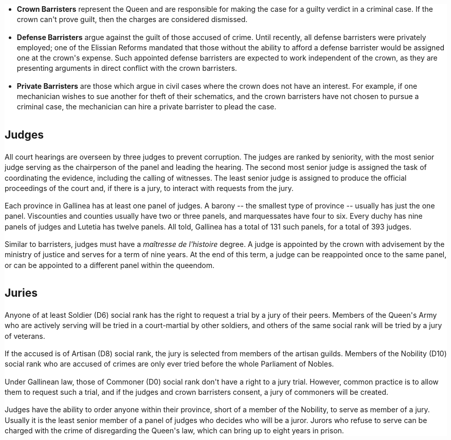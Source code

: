    - **Crown Barristers** represent the Queen and are responsible for making the case
     for a guilty verdict in a criminal case. If the crown can't prove guilt, then the
     charges are considered dismissed.

   - **Defense Barristers** argue against the guilt of those accused of crime. Until
     recently, all defense barristers were privately employed; one of the Elissian
     Reforms mandated that those without the ability to afford a defense barrister would
     be assigned one at the crown's expense. Such appointed defense barristers are
     expected to work independent of the crown, as they are presenting arguments in
     direct conflict with the crown barristers.

   - **Private Barristers** are those which argue in civil cases where the crown does
     not have an interest. For example, if one mechanician wishes to sue another for
     theft of their schematics, and the crown barristers have not chosen to pursue a
     criminal case, the mechanician can hire a private barrister to plead the case.

## Judges

All court hearings are overseen by three judges to prevent corruption. The judges are
ranked by seniority, with the most senior judge serving as the chairperson of the panel
and leading the hearing. The second most senior judge is assigned the task of coordinating
the evidence, including the calling of witnesses. The least senior judge is assigned to
produce the official proceedings of the court and, if there is a jury, to interact with
requests from the jury.

Each province in Gallinea has at least one panel of judges. A barony -- the smallest
type of province -- usually has just the one panel. Viscounties and counties usually have
two or three panels, and marquessates have four to six. Every duchy has nine panels of
judges and Lutetia has twelve panels. All told, Gallinea has a total of 131 such panels,
for a total of 393 judges.

Similar to barristers, judges must have a *maîtresse de l'histoire* degree. A judge is
appointed by the crown with advisement by the ministry of justice and serves for a
term of nine years. At the end of this term, a judge can be reappointed once to the same
panel, or can be appointed to a different panel within the queendom.

## Juries

Anyone of at least Soldier (D6) social rank has the right to request a trial by a jury
of their peers. Members of the Queen's Army who are actively serving will be tried in a 
court-martial by other soldiers, and others of the same social rank will be tried by a
jury of veterans.

If the accused is of Artisan (D8) social rank, the jury is selected from members of the
artisan guilds. Members of the Nobility (D10) social rank who are accused of crimes are 
only ever tried before the whole Parliament of Nobles.

Under Gallinean law, those of Commoner (D0) social rank don't have a right to a jury trial.
However, common practice is to allow them to request such a trial, and if the judges and
crown barristers consent, a jury of commoners will be created.

Judges have the ability to order anyone within their province, short of a member of the
Nobility, to serve as member of a jury. Usually it is the least senior member of a
panel of judges who decides who will be a juror. Jurors who refuse to serve can be
charged with the crime of disregarding the Queen's law, which can bring up to eight
years in prison.
